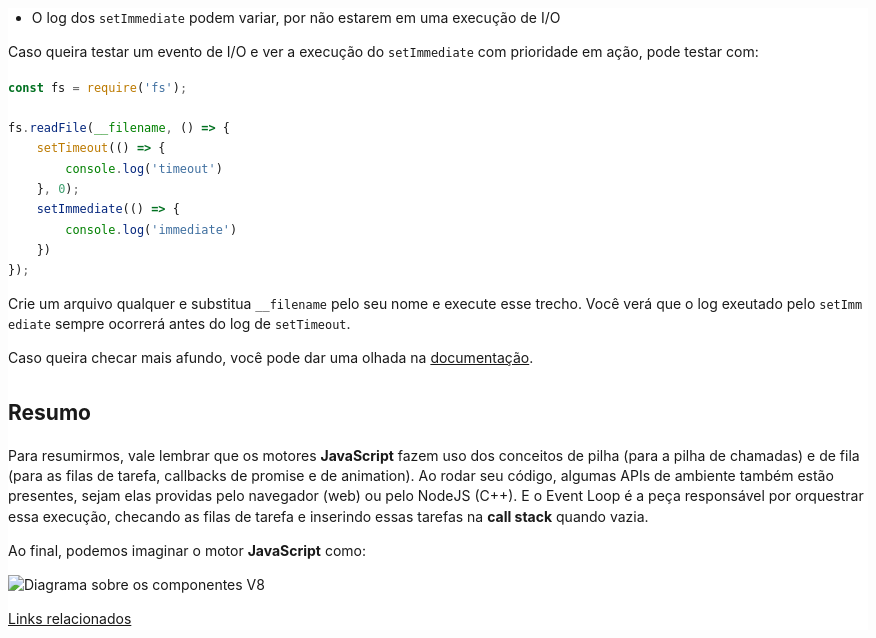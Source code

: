 * O log dos `setImmediate` podem variar, por não estarem em uma execução de I/O

Caso queira testar um evento de I/O e ver a execução do `setImmediate` com prioridade em ação, pode testar com:

```js
const fs = require('fs');

fs.readFile(__filename, () => {
    setTimeout(() => {
        console.log('timeout')
    }, 0);
    setImmediate(() => {
        console.log('immediate')
    })
});
```

Crie um arquivo qualquer e substitua `__filename` pelo seu nome e execute esse trecho.
Você verá que o log exeutado pelo `setImmediate` sempre ocorrerá antes do log de `setTimeout`.

Caso queira checar mais afundo, você pode dar uma olhada na [documentação](https://nodejs.org/en/docs/guides/event-loop-timers-and-nexttick/).

## Resumo
Para resumirmos, vale lembrar que os motores **JavaScript** fazem uso dos conceitos de pilha (para a pilha de chamadas) e de fila (para as filas de tarefa, callbacks de promise e de animation). Ao rodar seu código, algumas APIs de ambiente também estão presentes, sejam elas providas pelo navegador (web) ou pelo NodeJS (C++). E o Event Loop é a peça responsável por orquestrar essa execução, checando as filas de tarefa e inserindo essas tarefas na **call stack** quando vazia.

Ao final, podemos imaginar o motor **JavaScript** como:

![Diagrama sobre os componentes V8](/images/entendendo-o-v8-peca-por-peca/diagrama.png)

[Links relacionados](https://github.com/gabrieluizramos/entrevistas/blob/master/estudos/javascript-engines.md)